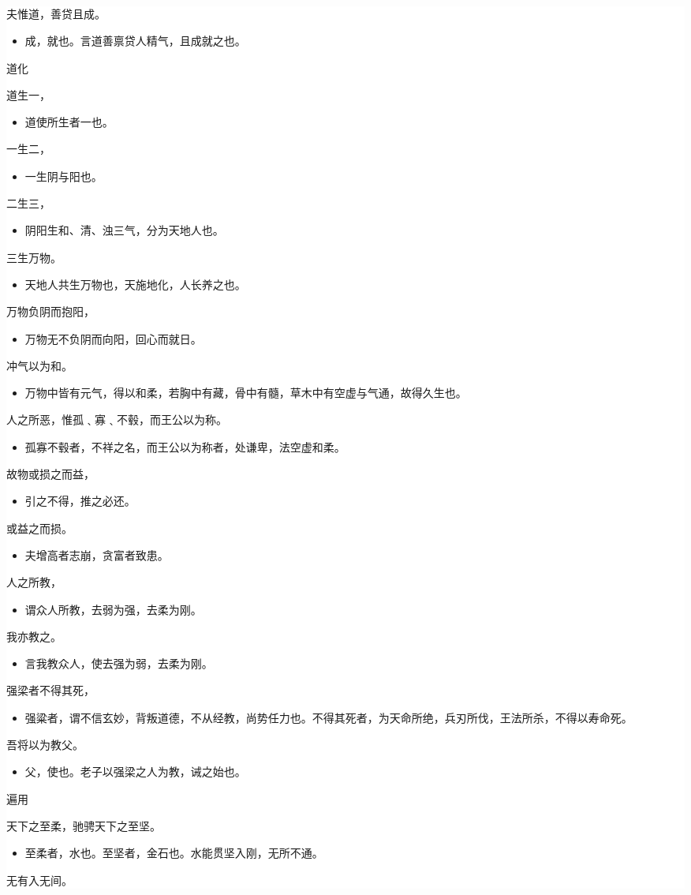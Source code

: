 夫惟道，善贷且成。

+ 成，就也。言道善禀贷人精气，且成就之也。

道化

道生一，

+ 道使所生者一也。

一生二，

+ 一生阴与阳也。

二生三，

+ 阴阳生和、清、浊三气，分为天地人也。

三生万物。

+ 天地人共生万物也，天施地化，人长养之也。

万物负阴而抱阳，

+ 万物无不负阴而向阳，回心而就日。

冲气以为和。

+ 万物中皆有元气，得以和柔，若胸中有藏，骨中有髓，草木中有空虚与气通，故得久生也。

人之所恶，惟孤﹑寡﹑不毂，而王公以为称。

+ 孤寡不毂者，不祥之名，而王公以为称者，处谦卑，法空虚和柔。

故物或损之而益，

+ 引之不得，推之必还。

或益之而损。

+ 夫增高者志崩，贪富者致患。

人之所教，

+ 谓众人所教，去弱为强，去柔为刚。

我亦教之。

+ 言我教众人，使去强为弱，去柔为刚。

强梁者不得其死，

+ 强粱者，谓不信玄妙，背叛道德，不从经教，尚势任力也。不得其死者，为天命所绝，兵刃所伐，王法所杀，不得以寿命死。

吾将以为教父。

+ 父，使也。老子以强梁之人为教，诫之始也。

遍用

天下之至柔，驰骋天下之至坚。

+ 至柔者，水也。至坚者，金石也。水能贯坚入刚，无所不通。

无有入无间。

